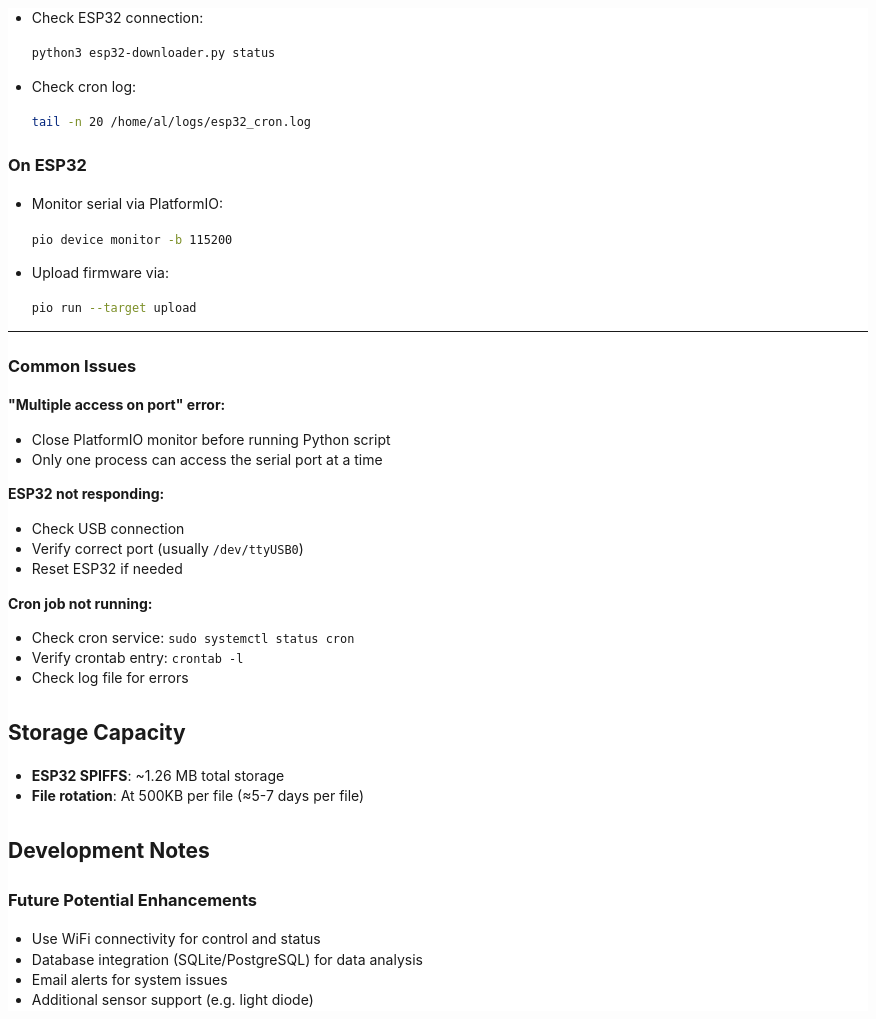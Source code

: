 - Check ESP32 connection:
  ```bash
  python3 esp32-downloader.py status
  ```

- Check cron log:
  ```bash
  tail -n 20 /home/al/logs/esp32_cron.log
  ```

### On ESP32

- Monitor serial via PlatformIO:
  ```bash
  pio device monitor -b 115200
  ```

- Upload firmware via:
  ```bash
  pio run --target upload
  ```

---


### Common Issues

**"Multiple access on port" error:**
- Close PlatformIO monitor before running Python script
- Only one process can access the serial port at a time

**ESP32 not responding:**
- Check USB connection
- Verify correct port (usually `/dev/ttyUSB0`)
- Reset ESP32 if needed

**Cron job not running:**
- Check cron service: `sudo systemctl status cron`
- Verify crontab entry: `crontab -l`
- Check log file for errors

## Storage Capacity

- **ESP32 SPIFFS**: ~1.26 MB total storage
- **File rotation**: At 500KB per file (≈5-7 days per file)

## Development Notes

### Future Potential Enhancements
- Use WiFi connectivity for control and status  
- Database integration (SQLite/PostgreSQL) for data analysis
- Email alerts for system issues
- Additional sensor support (e.g. light diode)
